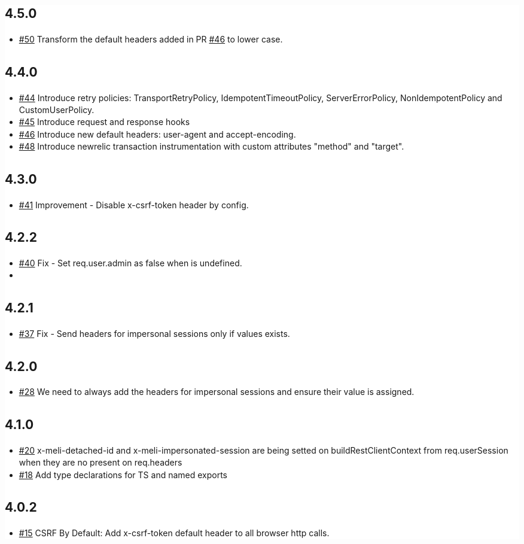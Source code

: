 ## 4.5.0

- [#50](https://github.com/mercadolibre/fury_frontend-restclient/pull/50) Transform the default headers added in PR [#46](https://github.com/mercadolibre/fury_frontend-restclient/pull/46) to lower case.

## 4.4.0

- [#44](https://github.com/mercadolibre/fury_frontend-restclient/pull/44) Introduce retry policies: TransportRetryPolicy, IdempotentTimeoutPolicy, ServerErrorPolicy, NonIdempotentPolicy and CustomUserPolicy.
- [#45](https://github.com/mercadolibre/fury_frontend-restclient/pull/45) Introduce request and response hooks
- [#46](https://github.com/mercadolibre/fury_frontend-restclient/pull/46) Introduce new default headers: user-agent and accept-encoding.
- [#48](https://github.com/mercadolibre/fury_frontend-restclient/pull/48) Introduce newrelic transaction instrumentation with custom attributes "method" and "target".

## 4.3.0
- [#41](https://github.com/mercadolibre/fury_frontend-restclient/pull/41) Improvement - Disable x-csrf-token header by config.

## 4.2.2
- [#40](https://github.com/mercadolibre/fury_frontend-restclient/pull/40) Fix - Set req.user.admin as false when is undefined.
- 
## 4.2.1
- [#37](https://github.com/mercadolibre/fury_frontend-restclient/pull/37) Fix - Send headers for impersonal sessions only if values exists. 

## 4.2.0

- [#28](https://github.com/mercadolibre/fury_frontend-restclient/pull/28) We need to always add the headers for impersonal sessions and ensure their value is assigned.

## 4.1.0

- [#20](https://github.com/mercadolibre/fury_frontend-restclient/pull/20) x-meli-detached-id and x-meli-impersonated-session are being setted on buildRestClientContext from req.userSession when they are no present on req.headers
- [#18](https://github.com/mercadolibre/fury_frontend-restclient/pull/18) Add type declarations for TS and named exports

## 4.0.2

- [#15](https://github.com/mercadolibre/fury_frontend-restclient/pull/15) CSRF By Default: Add x-csrf-token default header to all browser http calls.

